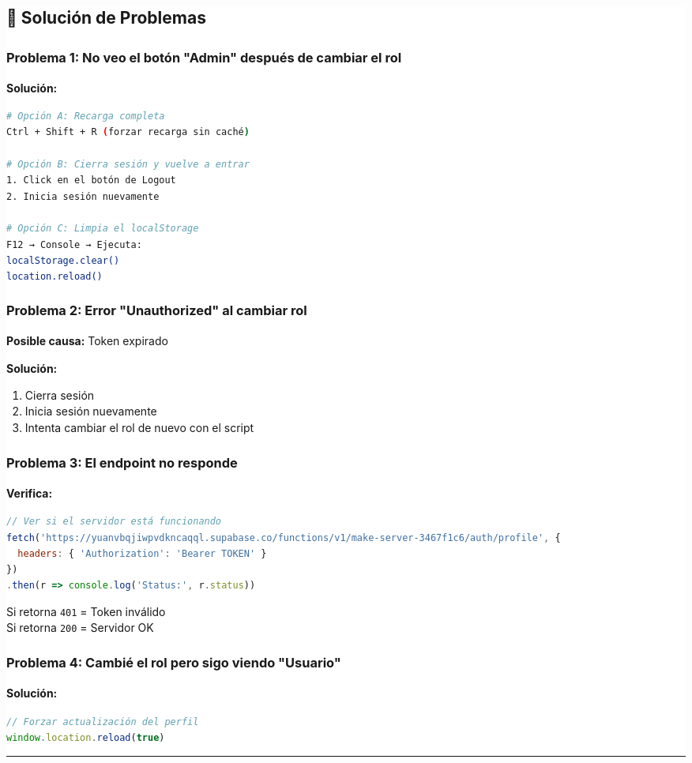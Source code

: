 
## 🚨 Solución de Problemas

### **Problema 1: No veo el botón "Admin" después de cambiar el rol**

**Solución:**
```bash
# Opción A: Recarga completa
Ctrl + Shift + R (forzar recarga sin caché)

# Opción B: Cierra sesión y vuelve a entrar
1. Click en el botón de Logout
2. Inicia sesión nuevamente

# Opción C: Limpia el localStorage
F12 → Console → Ejecuta:
localStorage.clear()
location.reload()
```

### **Problema 2: Error "Unauthorized" al cambiar rol**

**Posible causa:** Token expirado

**Solución:**
1. Cierra sesión
2. Inicia sesión nuevamente
3. Intenta cambiar el rol de nuevo con el script

### **Problema 3: El endpoint no responde**

**Verifica:**
```javascript
// Ver si el servidor está funcionando
fetch('https://yuanvbqjiwpvdkncaqql.supabase.co/functions/v1/make-server-3467f1c6/auth/profile', {
  headers: { 'Authorization': 'Bearer TOKEN' }
})
.then(r => console.log('Status:', r.status))
```

Si retorna `401` = Token inválido  
Si retorna `200` = Servidor OK

### **Problema 4: Cambié el rol pero sigo viendo "Usuario"**

**Solución:**
```javascript
// Forzar actualización del perfil
window.location.reload(true)
```

---
